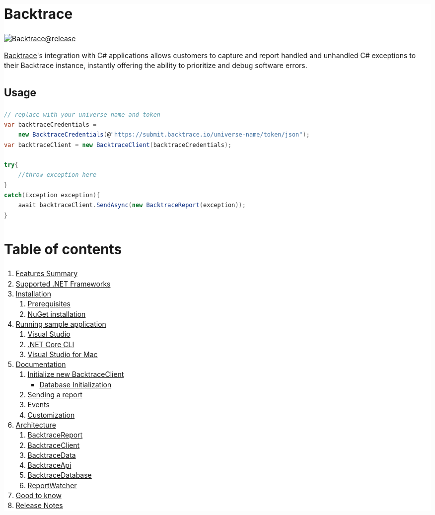 # Backtrace

[![Backtrace@release](https://img.shields.io/badge/Backtrace%40master-2.1.10-blue.svg)](https://www.nuget.org/packages/Backtrace)

[Backtrace](http://backtrace.io/)'s integration with C# applications allows customers to capture and report handled and unhandled C# exceptions to their Backtrace instance, instantly offering the ability to prioritize and debug software errors.

[github release]: (https://github.com/backtrace-labs/backtrace-csharp/)

## Usage

```csharp
// replace with your universe name and token
var backtraceCredentials =
	new BacktraceCredentials(@"https://submit.backtrace.io/universe-name/token/json");
var backtraceClient = new BacktraceClient(backtraceCredentials);

try{
    //throw exception here
}
catch(Exception exception){
    await backtraceClient.SendAsync(new BacktraceReport(exception));
}
```

# Table of contents

1. [Features Summary](#features-summary)
2. [Supported .NET Frameworks](#supported-frameworks)
3. [Installation](#installation)
   1. [Prerequisites](#installation-before-start)
   2. [NuGet installation](#installation-nuget)
4. [Running sample application](#sample-app)
   1. [Visual Studio](#sample-app-vs)
   2. [.NET Core CLI](#sample-app-cli)
   3. [Visual Studio for Mac](#sample-app-vs-mac)
5. [Documentation](#documentation)
   1. [Initialize new BacktraceClient](#documentation-initialization)
      - [Database Initialization](#documentation-database-initialization)
   2. [Sending a report](#documentation-sending-report)
   3. [Events](#documentation-events)
   4. [Customization](#documentation-customization)
6. [Architecture](#architecture)
   1. [BacktraceReport](#architecture-BacktraceReport)
   2. [BacktraceClient](#architecture-BacktraceClient)
   3. [BacktraceData](#architecture-BacktraceData)
   4. [BacktraceApi](#architecture-BacktraceApi)
   5. [BacktraceDatabase](#architecture-BacktraceDatabase)
   6. [ReportWatcher](#architecture-ReportWatcher)
7. [Good to know](#good-to-know)
8. [Release Notes](#changelog)


[androidsupport]: https://github.com/backtrace-labs/backtrace-csharp/raw/master/Backtrace/Documents/Images/AndroidSupport.PNG "Xamarin Android Support"